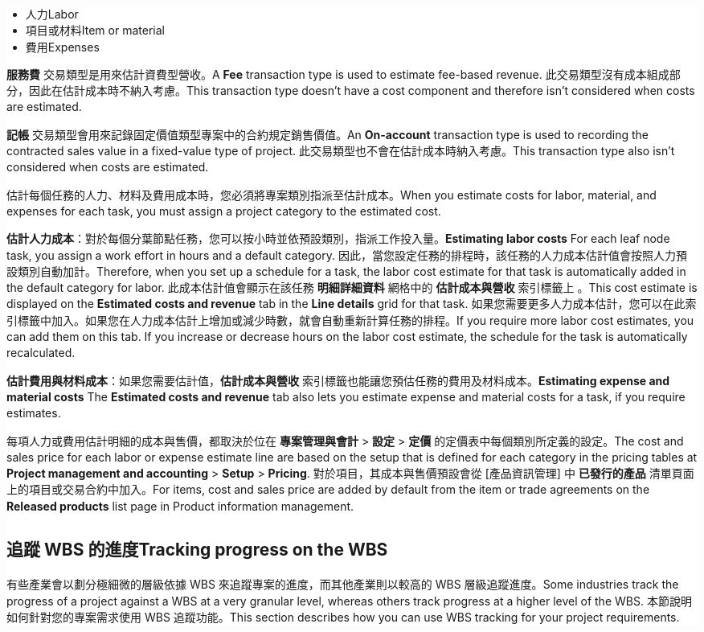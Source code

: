 -   <span data-ttu-id="da8b8-217">人力</span><span class="sxs-lookup"><span data-stu-id="da8b8-217">Labor</span></span>
-   <span data-ttu-id="da8b8-218">項目或材料</span><span class="sxs-lookup"><span data-stu-id="da8b8-218">Item or material</span></span>
-   <span data-ttu-id="da8b8-219">費用</span><span class="sxs-lookup"><span data-stu-id="da8b8-219">Expenses</span></span>

<span data-ttu-id="da8b8-220">**服務費** 交易類型是用來估計資費型營收。</span><span class="sxs-lookup"><span data-stu-id="da8b8-220">A **Fee** transaction type is used to estimate fee-based revenue.</span></span> <span data-ttu-id="da8b8-221">此交易類型沒有成本組成部分，因此在估計成本時不納入考慮。</span><span class="sxs-lookup"><span data-stu-id="da8b8-221">This transaction type doesn’t have a cost component and therefore isn’t considered when costs are estimated.</span></span> 

<span data-ttu-id="da8b8-222">**記帳** 交易類型會用來記錄固定價值類型專案中的合約規定銷售價值。</span><span class="sxs-lookup"><span data-stu-id="da8b8-222">An **On-account** transaction type is used to recording the contracted sales value in a fixed-value type of project.</span></span> <span data-ttu-id="da8b8-223">此交易類型也不會在估計成本時納入考慮。</span><span class="sxs-lookup"><span data-stu-id="da8b8-223">This transaction type also isn’t considered when costs are estimated.</span></span> 

<span data-ttu-id="da8b8-224">估計每個任務的人力、材料及費用成本時，您必須將專案類別指派至估計成本。</span><span class="sxs-lookup"><span data-stu-id="da8b8-224">When you estimate costs for labor, material, and expenses for each task, you must assign a project category to the estimated cost.</span></span> 

<span data-ttu-id="da8b8-225">**估計人力成本**：對於每個分葉節點任務，您可以按小時並依預設類別，指派工作投入量。</span><span class="sxs-lookup"><span data-stu-id="da8b8-225">**Estimating labor costs** For each leaf node task, you assign a work effort in hours and a default category.</span></span> <span data-ttu-id="da8b8-226">因此，當您設定任務的排程時，該任務的人力成本估計值會按照人力預設類別自動加計。</span><span class="sxs-lookup"><span data-stu-id="da8b8-226">Therefore, when you set up a schedule for a task, the labor cost estimate for that task is automatically added in the default category for labor.</span></span> <span data-ttu-id="da8b8-227">此成本估計值會顯示在該任務 **明細詳細資料** 網格中的 **估計成本與營收** 索引標籤上 。</span><span class="sxs-lookup"><span data-stu-id="da8b8-227">This cost estimate is displayed on the **Estimated costs and revenue** tab in the **Line details** grid for that task.</span></span> <span data-ttu-id="da8b8-228">如果您需要更多人力成本估計，您可以在此索引標籤中加入。如果您在人力成本估計上增加或減少時數，就會自動重新計算任務的排程。</span><span class="sxs-lookup"><span data-stu-id="da8b8-228">If you require more labor cost estimates, you can add them on this tab. If you increase or decrease hours on the labor cost estimate, the schedule for the task is automatically recalculated.</span></span> 

<span data-ttu-id="da8b8-229">**估計費用與材料成本**：如果您需要估計值，**估計成本與營收** 索引標籤也能讓您預估任務的費用及材料成本。</span><span class="sxs-lookup"><span data-stu-id="da8b8-229">**Estimating expense and material costs** The **Estimated costs and revenue** tab also lets you estimate expense and material costs for a task, if you require estimates.</span></span> 

<span data-ttu-id="da8b8-230">每項人力或費用估計明細的成本與售價，都取決於位在 **專案管理與會計** &gt; **設定** &gt; **定價** 的定價表中每個類別所定義的設定。</span><span class="sxs-lookup"><span data-stu-id="da8b8-230">The cost and sales price for each labor or expense estimate line are based on the setup that is defined for each category in the pricing tables at **Project management and accounting** &gt; **Setup** &gt; **Pricing**.</span></span> <span data-ttu-id="da8b8-231">對於項目，其成本與售價預設會從 [產品資訊管理] 中 **已發行的產品** 清單頁面上的項目或交易合約中加入。</span><span class="sxs-lookup"><span data-stu-id="da8b8-231">For items, cost and sales price are added by default from the item or trade agreements on the **Released products** list page in Product information management.</span></span>

## <a name="tracking-progress-on-the-wbs"></a><span data-ttu-id="da8b8-232">追蹤 WBS 的進度</span><span class="sxs-lookup"><span data-stu-id="da8b8-232">Tracking progress on the WBS</span></span>
<span data-ttu-id="da8b8-233">有些產業會以劃分極細微的層級依據 WBS 來追蹤專案的進度，而其他產業則以較高的 WBS 層級追蹤進度。</span><span class="sxs-lookup"><span data-stu-id="da8b8-233">Some industries track the progress of a project against a WBS at a very granular level, whereas others track progress at a higher level of the WBS.</span></span> <span data-ttu-id="da8b8-234">本節說明如何針對您的專案需求使用 WBS 追蹤功能。</span><span class="sxs-lookup"><span data-stu-id="da8b8-234">This section describes how you can use WBS tracking for your project requirements.</span></span> 
